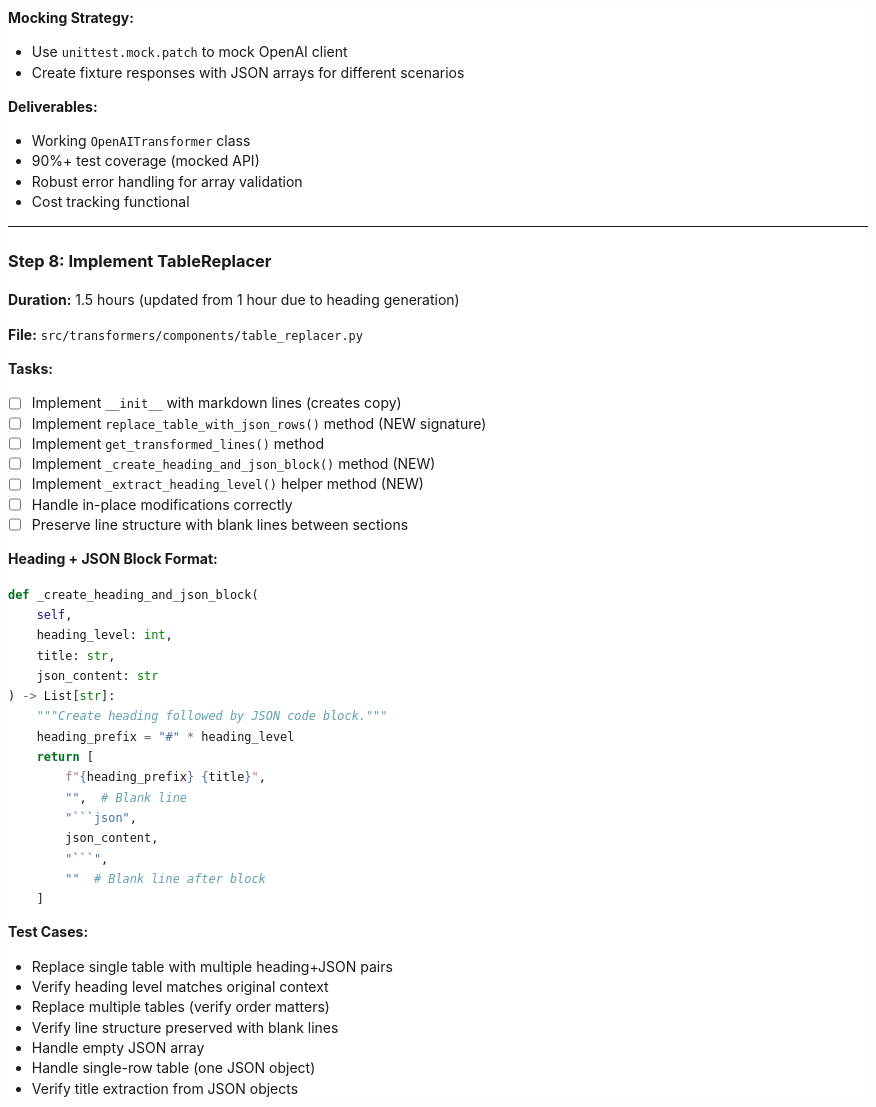 **Mocking Strategy:**
- Use `unittest.mock.patch` to mock OpenAI client
- Create fixture responses with JSON arrays for different scenarios

**Deliverables:**
- Working `OpenAITransformer` class
- 90%+ test coverage (mocked API)
- Robust error handling for array validation
- Cost tracking functional

---

### Step 8: Implement TableReplacer
**Duration:** 1.5 hours (updated from 1 hour due to heading generation)

**File:** `src/transformers/components/table_replacer.py`

**Tasks:**
- [ ] Implement `__init__` with markdown lines (creates copy)
- [ ] Implement `replace_table_with_json_rows()` method (NEW signature)
- [ ] Implement `get_transformed_lines()` method
- [ ] Implement `_create_heading_and_json_block()` method (NEW)
- [ ] Implement `_extract_heading_level()` helper method (NEW)
- [ ] Handle in-place modifications correctly
- [ ] Preserve line structure with blank lines between sections

**Heading + JSON Block Format:**
```python
def _create_heading_and_json_block(
    self, 
    heading_level: int, 
    title: str, 
    json_content: str
) -> List[str]:
    """Create heading followed by JSON code block."""
    heading_prefix = "#" * heading_level
    return [
        f"{heading_prefix} {title}",
        "",  # Blank line
        "```json",
        json_content,
        "```",
        ""  # Blank line after block
    ]
```

**Test Cases:**
- Replace single table with multiple heading+JSON pairs
- Verify heading level matches original context
- Replace multiple tables (verify order matters)
- Verify line structure preserved with blank lines
- Handle empty JSON array
- Handle single-row table (one JSON object)
- Verify title extraction from JSON objects
